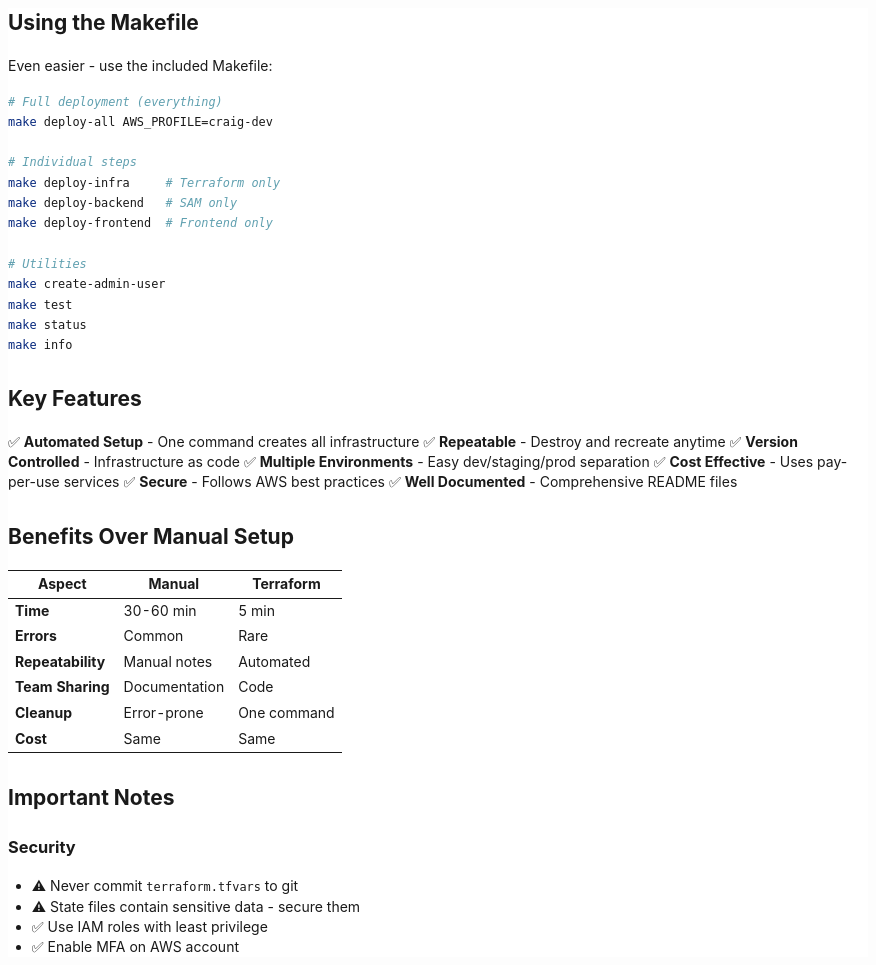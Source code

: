 ## Using the Makefile

Even easier - use the included Makefile:

```bash
# Full deployment (everything)
make deploy-all AWS_PROFILE=craig-dev

# Individual steps
make deploy-infra     # Terraform only
make deploy-backend   # SAM only
make deploy-frontend  # Frontend only

# Utilities
make create-admin-user
make test
make status
make info
```

## Key Features

✅ **Automated Setup** - One command creates all infrastructure
✅ **Repeatable** - Destroy and recreate anytime
✅ **Version Controlled** - Infrastructure as code
✅ **Multiple Environments** - Easy dev/staging/prod separation
✅ **Cost Effective** - Uses pay-per-use services
✅ **Secure** - Follows AWS best practices
✅ **Well Documented** - Comprehensive README files

## Benefits Over Manual Setup

| Aspect | Manual | Terraform |
|--------|--------|-----------|
| **Time** | 30-60 min | 5 min |
| **Errors** | Common | Rare |
| **Repeatability** | Manual notes | Automated |
| **Team Sharing** | Documentation | Code |
| **Cleanup** | Error-prone | One command |
| **Cost** | Same | Same |

## Important Notes

### Security
- ⚠️ Never commit `terraform.tfvars` to git
- ⚠️ State files contain sensitive data - secure them
- ✅ Use IAM roles with least privilege
- ✅ Enable MFA on AWS account
